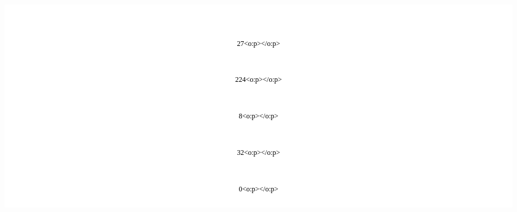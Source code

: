   <br /> <TD style="BORDER-BOTTOM: black 1pt solid; BORDER-LEFT: black 1pt solid; PADDING-BOTTOM: 0cm; BACKGROUND-COLOR: transparent; BORDER-TOP-COLOR: #ece9d8; PADDING-LEFT: 0cm; WIDTH: 27pt; PADDING-RIGHT: 0cm; HEIGHT: 12pt; BORDER-RIGHT: black 1pt solid; PADDING-TOP: 0cm; mso-border-alt: solid black .5pt; mso-border-themecolor: text1; mso-border-top-alt: solid black .5pt; mso-border-top-themecolor: text1" rowSpan=8 width=36><br /> <P style="TEXT-ALIGN: center; MARGIN: 0cm 0cm 0pt; TEXT-AUTOSPACE: ideograph-numeric; WORD-BREAK: keep-all; mso-margin-top-alt: auto; mso-margin-bottom-alt: auto; mso-pagination: widow-orphan" class=MsoNormal align=center><FONT color=#000000><FONT face=굴림><SPAN style="FONT-SIZE: 9pt; mso-bidi-font-family: 굴림; mso-font-kerning: 0pt; mso-ascii-font-family: '맑은 고딕'; mso-fareast-font-family: '맑은 고딕'; mso-hansi-font-family: '맑은 고딕'" lang=EN-US>27</SPAN><SPAN style="FONT-FAMILY: 굴림; FONT-SIZE: 9pt; mso-bidi-font-family: 굴림; mso-font-kerning: 0pt" lang=EN-US><o:p></o:p></SPAN></FONT></FONT></P></TD><br /> <TD style="BORDER-BOTTOM: black 1pt solid; PADDING-BOTTOM: 0cm; BACKGROUND-COLOR: transparent; BORDER-TOP-COLOR: #ece9d8; PADDING-LEFT: 0cm; WIDTH: 37pt; PADDING-RIGHT: 0cm; HEIGHT: 12pt; BORDER-LEFT-COLOR: #ece9d8; BORDER-RIGHT: black 1pt solid; PADDING-TOP: 0cm; mso-border-alt: solid black .5pt; mso-border-themecolor: text1; mso-border-left-alt: solid black .5pt; mso-border-left-themecolor: text1; mso-border-top-alt: solid black .5pt; mso-border-top-themecolor: text1; mso-border-bottom-themecolor: text1; mso-border-right-themecolor: text1" rowSpan=8 width=49><br /> <P style="TEXT-ALIGN: center; MARGIN: 0cm 0cm 0pt; TEXT-AUTOSPACE: ideograph-numeric; WORD-BREAK: keep-all; mso-margin-top-alt: auto; mso-margin-bottom-alt: auto; mso-pagination: widow-orphan" class=MsoNormal align=center><FONT color=#000000><FONT face=굴림><SPAN style="FONT-SIZE: 9pt; mso-bidi-font-family: 굴림; mso-font-kerning: 0pt; mso-ascii-font-family: '맑은 고딕'; mso-fareast-font-family: '맑은 고딕'; mso-hansi-font-family: '맑은 고딕'" lang=EN-US>224</SPAN><SPAN style="FONT-FAMILY: 굴림; FONT-SIZE: 9pt; mso-bidi-font-family: 굴림; mso-font-kerning: 0pt" lang=EN-US><o:p></o:p></SPAN></FONT></FONT></P></TD><br /> <TD style="BORDER-BOTTOM: black 1pt solid; PADDING-BOTTOM: 0cm; BACKGROUND-COLOR: transparent; BORDER-TOP-COLOR: #ece9d8; PADDING-LEFT: 0cm; WIDTH: 57.75pt; PADDING-RIGHT: 0cm; HEIGHT: 12pt; BORDER-LEFT-COLOR: #ece9d8; BORDER-RIGHT: black 1pt solid; PADDING-TOP: 0cm; mso-border-alt: solid black .5pt; mso-border-themecolor: text1; mso-border-left-alt: solid black .5pt; mso-border-left-themecolor: text1; mso-border-top-alt: solid black .5pt; mso-border-top-themecolor: text1; mso-border-bottom-themecolor: text1; mso-border-right-themecolor: text1" rowSpan=8 width=77><br /> <P style="TEXT-ALIGN: center; MARGIN: 0cm 0cm 0pt; TEXT-AUTOSPACE: ideograph-numeric; WORD-BREAK: keep-all; mso-margin-top-alt: auto; mso-margin-bottom-alt: auto; mso-pagination: widow-orphan" class=MsoNormal align=center><FONT color=#000000><FONT face=굴림><SPAN style="FONT-SIZE: 9pt; mso-bidi-font-family: 굴림; mso-font-kerning: 0pt; mso-ascii-font-family: '맑은 고딕'; mso-fareast-font-family: '맑은 고딕'; mso-hansi-font-family: '맑은 고딕'" lang=EN-US>8</SPAN><SPAN style="FONT-FAMILY: 굴림; FONT-SIZE: 9pt; mso-bidi-font-family: 굴림; mso-font-kerning: 0pt" lang=EN-US><o:p></o:p></SPAN></FONT></FONT></P></TD><br /> <TD style="BORDER-BOTTOM: black 1pt solid; PADDING-BOTTOM: 0cm; BACKGROUND-COLOR: transparent; BORDER-TOP-COLOR: #ece9d8; PADDING-LEFT: 0cm; WIDTH: 62.65pt; PADDING-RIGHT: 0cm; HEIGHT: 12pt; BORDER-LEFT-COLOR: #ece9d8; BORDER-RIGHT: black 1pt solid; PADDING-TOP: 0cm; mso-border-alt: solid black .5pt; mso-border-themecolor: text1; mso-border-left-alt: solid black .5pt; mso-border-left-themecolor: text1; mso-border-top-alt: solid black .5pt; mso-border-top-themecolor: text1; mso-border-bottom-themecolor: text1; mso-border-right-themecolor: text1" rowSpan=8 width=84><br /> <P style="TEXT-ALIGN: center; MARGIN: 0cm 0cm 0pt; TEXT-AUTOSPACE: ideograph-numeric; WORD-BREAK: keep-all; mso-margin-top-alt: auto; mso-margin-bottom-alt: auto; mso-pagination: widow-orphan" class=MsoNormal align=center><FONT color=#000000><FONT face=굴림><SPAN style="FONT-SIZE: 9pt; mso-bidi-font-family: 굴림; mso-font-kerning: 0pt; mso-ascii-font-family: '맑은 고딕'; mso-fareast-font-family: '맑은 고딕'; mso-hansi-font-family: '맑은 고딕'" lang=EN-US>32</SPAN><SPAN style="FONT-FAMILY: 굴림; FONT-SIZE: 9pt; mso-bidi-font-family: 굴림; mso-font-kerning: 0pt" lang=EN-US><o:p></o:p></SPAN></FONT></FONT></P></TD><br /> <TD style="BORDER-BOTTOM: black 1pt solid; PADDING-BOTTOM: 0cm; BACKGROUND-COLOR: transparent; BORDER-TOP-COLOR: #ece9d8; PADDING-LEFT: 0cm; WIDTH: 49.8pt; PADDING-RIGHT: 0cm; HEIGHT: 12pt; BORDER-LEFT-COLOR: #ece9d8; BORDER-RIGHT: black 1pt solid; PADDING-TOP: 0cm; mso-border-alt: solid black .5pt; mso-border-themecolor: text1; mso-border-left-alt: solid black .5pt; mso-border-left-themecolor: text1; mso-border-top-alt: solid black .5pt; mso-border-top-themecolor: text1; mso-border-bottom-themecolor: text1; mso-border-right-themecolor: text1" width=66><br /> <P style="TEXT-ALIGN: center; MARGIN: 0cm 0cm 0pt; TEXT-AUTOSPACE: ideograph-numeric; WORD-BREAK: keep-all; mso-margin-top-alt: auto; mso-margin-bottom-alt: auto; mso-pagination: widow-orphan" class=MsoNormal align=center><FONT color=#000000><FONT face=굴림><SPAN style="FONT-SIZE: 9pt; mso-bidi-font-family: 굴림; mso-font-kerning: 0pt; mso-ascii-font-family: '맑은 고딕'; mso-fareast-font-family: '맑은 고딕'; mso-hansi-font-family: '맑은 고딕'" lang=EN-US>0</SPAN><SPAN style="FONT-FAMILY: 굴림; FONT-SIZE: 9pt; mso-bidi-font-family: 굴림; mso-font-kerning: 0pt" lang=EN-US><o:p></o:p></SPAN></FONT></FONT></P></TD><br />